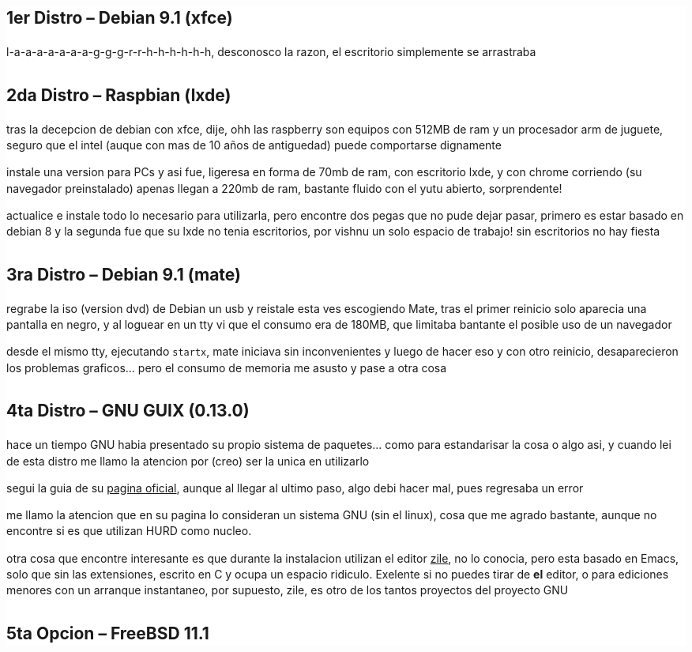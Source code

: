 ## 1er Distro – Debian 9.1 (xfce)

l-a-a-a-a-a-a-a-g-g-g-r-r-h-h-h-h-h-h, desconosco la razon, el escritorio
simplemente se arrastraba

## 2da Distro – Raspbian (lxde)

tras la decepcion de debian con xfce, dije, ohh las raspberry son equipos con
512MB de ram y un procesador arm de juguete, seguro que el intel (auque con mas
de 10 años de antiguedad) puede comportarse dignamente

instale una version para PCs y asi fue, ligeresa en forma de 70mb de ram, con
escritorio lxde, y con chrome corriendo (su navegador preinstalado) apenas llegan
a 220mb de ram, bastante fluido con el yutu abierto, sorprendente!

actualice e instale todo lo necesario para utilizarla, pero encontre dos pegas
que no pude dejar pasar, primero es estar basado en debian 8 y la segunda fue
que su lxde no tenia escritorios, por vishnu un solo espacio de trabajo! sin escritorios
no hay fiesta

## 3ra Distro – Debian 9.1 (mate)

regrabe la iso (version dvd) de Debian un usb y reistale esta ves escogiendo
Mate, tras el primer reinicio solo aparecia una pantalla en negro, y al loguear
en un tty vi que el consumo era de 180MB, que limitaba bantante el posible uso
de un navegador

desde el mismo tty, ejecutando `startx`, mate iniciava sin inconvenientes y
luego de hacer eso y con otro reinicio, desaparecieron los problemas
graficos... pero el consumo de memoria me asusto y pase a otra cosa

## 4ta Distro – GNU GUIX (0.13.0)

hace un tiempo GNU habia presentado su propio sistema de paquetes... como para
estandarisar la cosa o algo asi, y cuando lei de esta distro me llamo la
atencion por (creo) ser la unica en utilizarlo

segui la guia de su [pagina oficial](https://www.gnu.org/software/guix/), aunque
al llegar al ultimo paso, algo debi hacer mal, pues regresaba un error

me llamo la atencion que en su pagina lo consideran un sistema GNU (sin el
linux), cosa que me agrado bastante, aunque no encontre si es que utilizan HURD
como nucleo.

otra cosa que encontre interesante es que durante la instalacion utilizan el
editor [zile](https://www.gnu.org/software/zile/), no lo conocia, pero esta
basado en Emacs, solo que sin las extensiones, escrito en C y ocupa un espacio
ridiculo. Exelente si no puedes tirar de **el** editor, o para ediciones menores
con un arranque instantaneo, por supuesto, zile, es otro de los tantos proyectos
del proyecto GNU

## 5ta Opcion – FreeBSD 11.1
